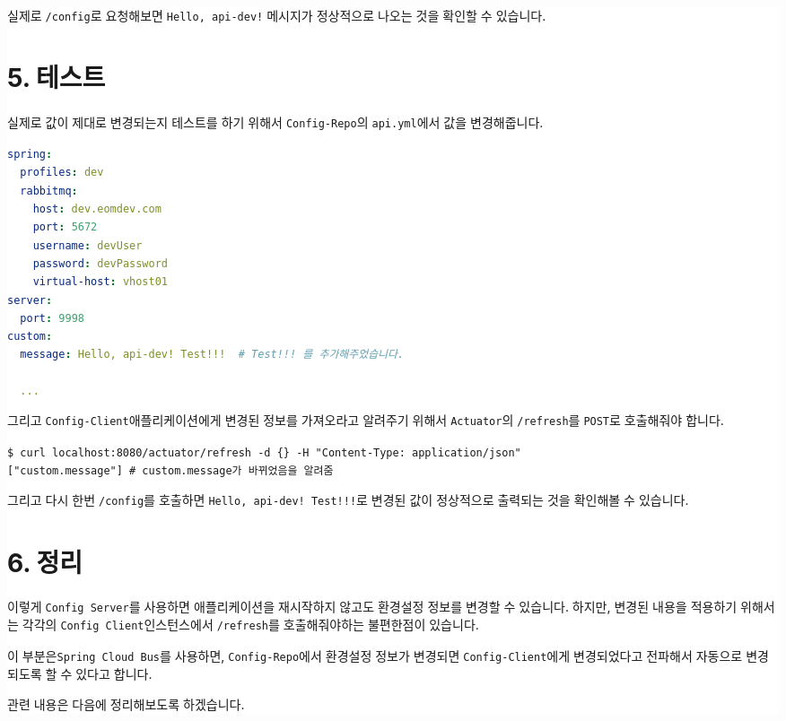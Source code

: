 

실제로 `/config`로 요청해보면 `Hello, api-dev!` 메시지가 정상적으로 나오는 것을 확인할 수 있습니다.



# 5. 테스트

실제로 값이 제대로 변경되는지 테스트를 하기 위해서 `Config-Repo`의 `api.yml`에서 값을 변경해줍니다.

```yaml
spring:
  profiles: dev
  rabbitmq:
    host: dev.eomdev.com
    port: 5672
    username: devUser
    password: devPassword
    virtual-host: vhost01
server:
  port: 9998
custom:
  message: Hello, api-dev! Test!!!  # Test!!! 를 추가해주었습니다.
  
  ...

```



그리고 `Config-Client`애플리케이션에게 변경된 정보를 가져오라고 알려주기 위해서 `Actuator`의 `/refresh`를 `POST`로 호출해줘야 합니다.

```shell
$ curl localhost:8080/actuator/refresh -d {} -H "Content-Type: application/json"
["custom.message"] # custom.message가 바뀌었음을 알려줌

```



그리고 다시 한번 `/config`를 호출하면 `Hello, api-dev! Test!!!`로 변경된 값이 정상적으로 출력되는 것을 확인해볼 수 있습니다.



# 6. 정리

이렇게 `Config Server`를 사용하면 애플리케이션을 재시작하지 않고도 환경설정 정보를 변경할 수 있습니다. 하지만, 변경된 내용을 적용하기 위해서는 각각의 `Config Client`인스턴스에서 `/refresh`를 호출해줘야하는 불편한점이 있습니다.

이 부분은`Spring Cloud Bus`를 사용하면, `Config-Repo`에서 환경설정 정보가 변경되면  `Config-Client`에게 변경되었다고 전파해서 자동으로 변경되도록 할 수 있다고 합니다.

관련 내용은 다음에 정리해보도록 하겠습니다.